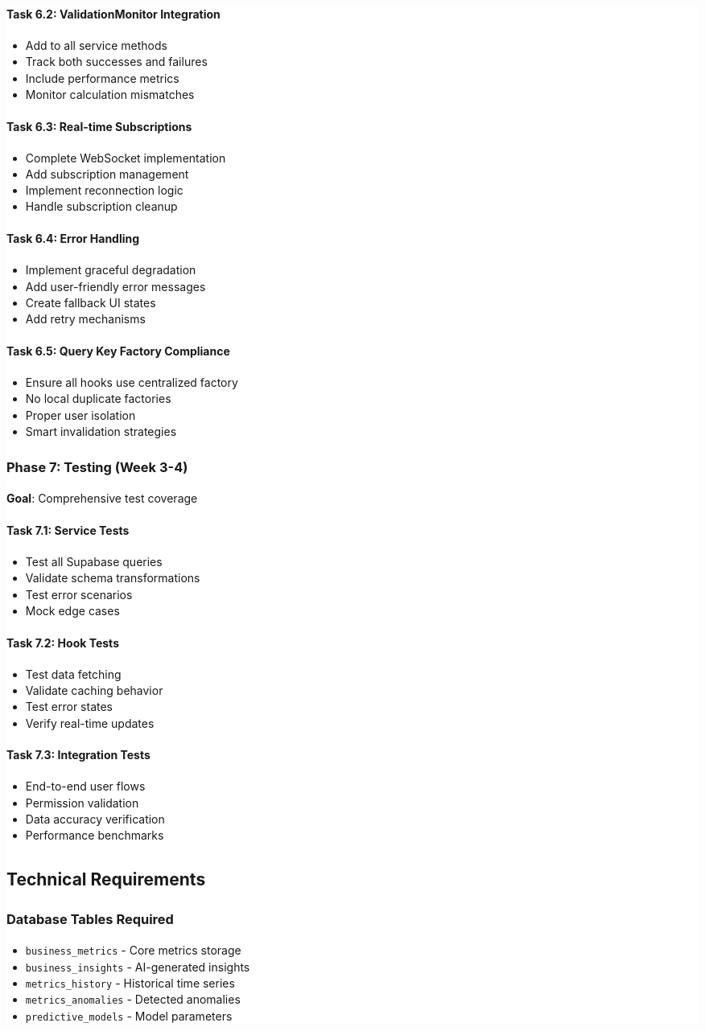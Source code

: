 #### Task 6.2: ValidationMonitor Integration
- Add to all service methods
- Track both successes and failures
- Include performance metrics
- Monitor calculation mismatches

#### Task 6.3: Real-time Subscriptions
- Complete WebSocket implementation
- Add subscription management
- Implement reconnection logic
- Handle subscription cleanup

#### Task 6.4: Error Handling
- Implement graceful degradation
- Add user-friendly error messages
- Create fallback UI states
- Add retry mechanisms

#### Task 6.5: Query Key Factory Compliance
- Ensure all hooks use centralized factory
- No local duplicate factories
- Proper user isolation
- Smart invalidation strategies

### Phase 7: Testing (Week 3-4)
**Goal**: Comprehensive test coverage

#### Task 7.1: Service Tests
- Test all Supabase queries
- Validate schema transformations
- Test error scenarios
- Mock edge cases

#### Task 7.2: Hook Tests
- Test data fetching
- Validate caching behavior
- Test error states
- Verify real-time updates

#### Task 7.3: Integration Tests
- End-to-end user flows
- Permission validation
- Data accuracy verification
- Performance benchmarks

## Technical Requirements

### Database Tables Required
- `business_metrics` - Core metrics storage
- `business_insights` - AI-generated insights
- `metrics_history` - Historical time series
- `metrics_anomalies` - Detected anomalies
- `predictive_models` - Model parameters
